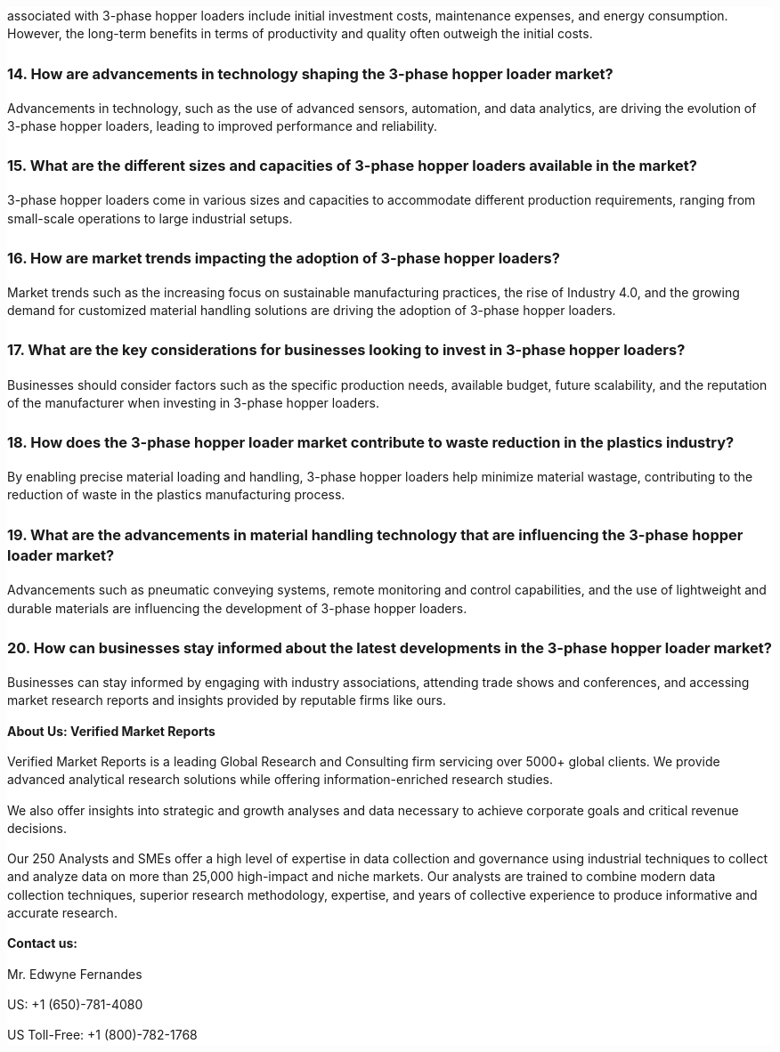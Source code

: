 associated with 3-phase hopper loaders include initial investment costs, maintenance expenses, and energy consumption. However, the long-term benefits in terms of productivity and quality often outweigh the initial costs.</p><h3>14. How are advancements in technology shaping the 3-phase hopper loader market?</h3><p>Advancements in technology, such as the use of advanced sensors, automation, and data analytics, are driving the evolution of 3-phase hopper loaders, leading to improved performance and reliability.</p><h3>15. What are the different sizes and capacities of 3-phase hopper loaders available in the market?</h3><p>3-phase hopper loaders come in various sizes and capacities to accommodate different production requirements, ranging from small-scale operations to large industrial setups.</p><h3>16. How are market trends impacting the adoption of 3-phase hopper loaders?</h3><p>Market trends such as the increasing focus on sustainable manufacturing practices, the rise of Industry 4.0, and the growing demand for customized material handling solutions are driving the adoption of 3-phase hopper loaders.</p><h3>17. What are the key considerations for businesses looking to invest in 3-phase hopper loaders?</h3><p>Businesses should consider factors such as the specific production needs, available budget, future scalability, and the reputation of the manufacturer when investing in 3-phase hopper loaders.</p><h3>18. How does the 3-phase hopper loader market contribute to waste reduction in the plastics industry?</h3><p>By enabling precise material loading and handling, 3-phase hopper loaders help minimize material wastage, contributing to the reduction of waste in the plastics manufacturing process.</p><h3>19. What are the advancements in material handling technology that are influencing the 3-phase hopper loader market?</h3><p>Advancements such as pneumatic conveying systems, remote monitoring and control capabilities, and the use of lightweight and durable materials are influencing the development of 3-phase hopper loaders.</p><h3>20. How can businesses stay informed about the latest developments in the 3-phase hopper loader market?</h3><p>Businesses can stay informed by engaging with industry associations, attending trade shows and conferences, and accessing market research reports and insights provided by reputable firms like ours.</p></body></html></h3><p id="" class=""><strong>About Us: Verified Market Reports</strong></p><p id="" class="">Verified Market Reports is a leading Global Research and Consulting firm servicing over 5000+ global clients. We provide advanced analytical research solutions while offering information-enriched research studies.</p><p id="" class="">We also offer insights into strategic and growth analyses and data necessary to achieve corporate goals and critical revenue decisions.</p><p id="" class="">Our 250 Analysts and SMEs offer a high level of expertise in data collection and governance using industrial techniques to collect and analyze data on more than 25,000 high-impact and niche markets. Our analysts are trained to combine modern data collection techniques, superior research methodology, expertise, and years of collective experience to produce informative and accurate research.</p><p id="" class=""><strong>Contact us:</strong></p><p id="" class="">Mr. Edwyne Fernandes</p><p id="" class="">US: +1 (650)-781-4080</p><p id="" class="">US Toll-Free: +1 (800)-782-1768</p>
